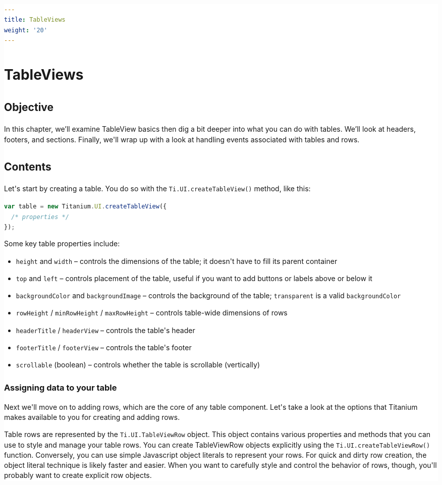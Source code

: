 ```yaml
---
title: TableViews
weight: '20'
---
```


# TableViews

## Objective

In this chapter, we’ll examine TableView basics then dig a bit deeper into what you can do with tables. We’ll look at headers, footers, and sections. Finally, we'll wrap up with a look at handling events associated with tables and rows.

## Contents

Let's start by creating a table. You do so with the `Ti.UI.createTableView()` method, like this:

```javascript
var table = new Titanium.UI.createTableView({
  /* properties */
});
```

Some key table properties include:

* `height` and `width` – controls the dimensions of the table; it doesn't have to fill its parent container

* `top` and `left` – controls placement of the table, useful if you want to add buttons or labels above or below it

* `backgroundColor` and `backgroundImage` – controls the background of the table; `transparent` is a valid `backgroundColor`

* `rowHeight` / `minRowHeight` / `maxRowHeight` – controls table-wide dimensions of rows

* `headerTitle` / `headerView` – controls the table's header

* `footerTitle` / `footerView` – controls the table's footer

* `scrollable` (boolean) – controls whether the table is scrollable (vertically)

### Assigning data to your table

Next we'll move on to adding rows, which are the core of any table component. Let's take a look at the options that Titanium makes available to you for creating and adding rows.

Table rows are represented by the `Ti.UI.TableViewRow` object. This object contains various properties and methods that you can use to style and manage your table rows. You can create TableViewRow objects explicitly using the `Ti.UI.createTableViewRow()` function. Conversely, you can use simple Javascript object literals to represent your rows. For quick and dirty row creation, the object literal technique is likely faster and easier. When you want to carefully style and control the behavior of rows, though, you'll probably want to create explicit row objects.
